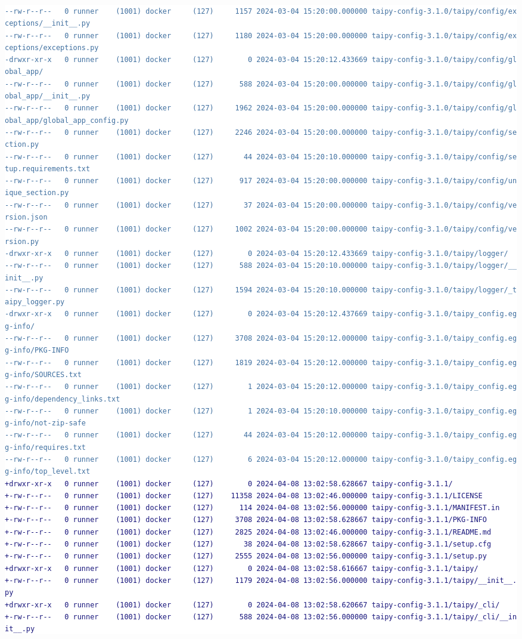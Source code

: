 ```diff
--rw-r--r--   0 runner    (1001) docker     (127)     1157 2024-03-04 15:20:00.000000 taipy-config-3.1.0/taipy/config/exceptions/__init__.py
--rw-r--r--   0 runner    (1001) docker     (127)     1180 2024-03-04 15:20:00.000000 taipy-config-3.1.0/taipy/config/exceptions/exceptions.py
-drwxr-xr-x   0 runner    (1001) docker     (127)        0 2024-03-04 15:20:12.433669 taipy-config-3.1.0/taipy/config/global_app/
--rw-r--r--   0 runner    (1001) docker     (127)      588 2024-03-04 15:20:00.000000 taipy-config-3.1.0/taipy/config/global_app/__init__.py
--rw-r--r--   0 runner    (1001) docker     (127)     1962 2024-03-04 15:20:00.000000 taipy-config-3.1.0/taipy/config/global_app/global_app_config.py
--rw-r--r--   0 runner    (1001) docker     (127)     2246 2024-03-04 15:20:00.000000 taipy-config-3.1.0/taipy/config/section.py
--rw-r--r--   0 runner    (1001) docker     (127)       44 2024-03-04 15:20:10.000000 taipy-config-3.1.0/taipy/config/setup.requirements.txt
--rw-r--r--   0 runner    (1001) docker     (127)      917 2024-03-04 15:20:00.000000 taipy-config-3.1.0/taipy/config/unique_section.py
--rw-r--r--   0 runner    (1001) docker     (127)       37 2024-03-04 15:20:00.000000 taipy-config-3.1.0/taipy/config/version.json
--rw-r--r--   0 runner    (1001) docker     (127)     1002 2024-03-04 15:20:00.000000 taipy-config-3.1.0/taipy/config/version.py
-drwxr-xr-x   0 runner    (1001) docker     (127)        0 2024-03-04 15:20:12.433669 taipy-config-3.1.0/taipy/logger/
--rw-r--r--   0 runner    (1001) docker     (127)      588 2024-03-04 15:20:10.000000 taipy-config-3.1.0/taipy/logger/__init__.py
--rw-r--r--   0 runner    (1001) docker     (127)     1594 2024-03-04 15:20:10.000000 taipy-config-3.1.0/taipy/logger/_taipy_logger.py
-drwxr-xr-x   0 runner    (1001) docker     (127)        0 2024-03-04 15:20:12.437669 taipy-config-3.1.0/taipy_config.egg-info/
--rw-r--r--   0 runner    (1001) docker     (127)     3708 2024-03-04 15:20:12.000000 taipy-config-3.1.0/taipy_config.egg-info/PKG-INFO
--rw-r--r--   0 runner    (1001) docker     (127)     1819 2024-03-04 15:20:12.000000 taipy-config-3.1.0/taipy_config.egg-info/SOURCES.txt
--rw-r--r--   0 runner    (1001) docker     (127)        1 2024-03-04 15:20:12.000000 taipy-config-3.1.0/taipy_config.egg-info/dependency_links.txt
--rw-r--r--   0 runner    (1001) docker     (127)        1 2024-03-04 15:20:10.000000 taipy-config-3.1.0/taipy_config.egg-info/not-zip-safe
--rw-r--r--   0 runner    (1001) docker     (127)       44 2024-03-04 15:20:12.000000 taipy-config-3.1.0/taipy_config.egg-info/requires.txt
--rw-r--r--   0 runner    (1001) docker     (127)        6 2024-03-04 15:20:12.000000 taipy-config-3.1.0/taipy_config.egg-info/top_level.txt
+drwxr-xr-x   0 runner    (1001) docker     (127)        0 2024-04-08 13:02:58.628667 taipy-config-3.1.1/
+-rw-r--r--   0 runner    (1001) docker     (127)    11358 2024-04-08 13:02:46.000000 taipy-config-3.1.1/LICENSE
+-rw-r--r--   0 runner    (1001) docker     (127)      114 2024-04-08 13:02:56.000000 taipy-config-3.1.1/MANIFEST.in
+-rw-r--r--   0 runner    (1001) docker     (127)     3708 2024-04-08 13:02:58.628667 taipy-config-3.1.1/PKG-INFO
+-rw-r--r--   0 runner    (1001) docker     (127)     2825 2024-04-08 13:02:46.000000 taipy-config-3.1.1/README.md
+-rw-r--r--   0 runner    (1001) docker     (127)       38 2024-04-08 13:02:58.628667 taipy-config-3.1.1/setup.cfg
+-rw-r--r--   0 runner    (1001) docker     (127)     2555 2024-04-08 13:02:56.000000 taipy-config-3.1.1/setup.py
+drwxr-xr-x   0 runner    (1001) docker     (127)        0 2024-04-08 13:02:58.616667 taipy-config-3.1.1/taipy/
+-rw-r--r--   0 runner    (1001) docker     (127)     1179 2024-04-08 13:02:56.000000 taipy-config-3.1.1/taipy/__init__.py
+drwxr-xr-x   0 runner    (1001) docker     (127)        0 2024-04-08 13:02:58.620667 taipy-config-3.1.1/taipy/_cli/
+-rw-r--r--   0 runner    (1001) docker     (127)      588 2024-04-08 13:02:56.000000 taipy-config-3.1.1/taipy/_cli/__init__.py
```